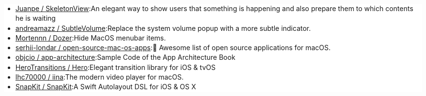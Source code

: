* [Juanpe / SkeletonView](https://github.com/Juanpe/SkeletonView):An elegant way to show users that something is happening and also prepare them to which contents he is waiting
* [andreamazz / SubtleVolume](https://github.com/andreamazz/SubtleVolume):Replace the system volume popup with a more subtle indicator.
* [Mortennn / Dozer](https://github.com/Mortennn/Dozer):Hide MacOS menubar items.
* [serhii-londar / open-source-mac-os-apps](https://github.com/serhii-londar/open-source-mac-os-apps):🚀 Awesome list of open source applications for macOS.
* [objcio / app-architecture](https://github.com/objcio/app-architecture):Sample Code of the App Architecture Book
* [HeroTransitions / Hero](https://github.com/HeroTransitions/Hero):Elegant transition library for iOS & tvOS
* [lhc70000 / iina](https://github.com/lhc70000/iina):The modern video player for macOS.
* [SnapKit / SnapKit](https://github.com/SnapKit/SnapKit):A Swift Autolayout DSL for iOS & OS X
